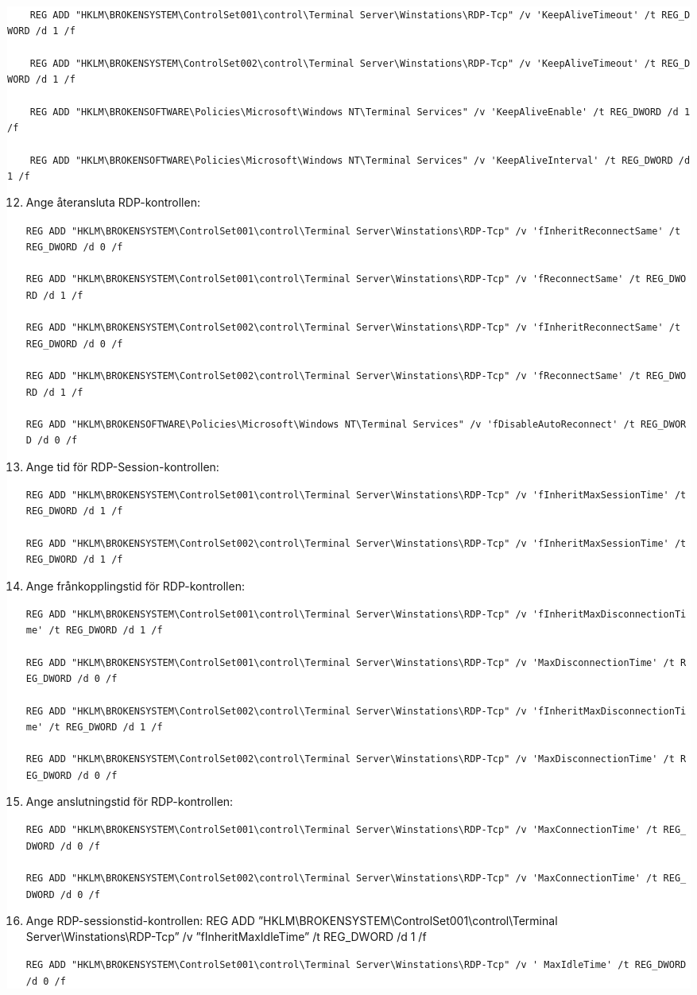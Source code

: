         REG ADD "HKLM\BROKENSYSTEM\ControlSet001\control\Terminal Server\Winstations\RDP-Tcp" /v 'KeepAliveTimeout' /t REG_DWORD /d 1 /f 
        
        REG ADD "HKLM\BROKENSYSTEM\ControlSet002\control\Terminal Server\Winstations\RDP-Tcp" /v 'KeepAliveTimeout' /t REG_DWORD /d 1 /f 

        REG ADD "HKLM\BROKENSOFTWARE\Policies\Microsoft\Windows NT\Terminal Services" /v 'KeepAliveEnable' /t REG_DWORD /d 1 /f 

        REG ADD "HKLM\BROKENSOFTWARE\Policies\Microsoft\Windows NT\Terminal Services" /v 'KeepAliveInterval' /t REG_DWORD /d 1 /f
12. Ange återansluta RDP-kontrollen:

        REG ADD "HKLM\BROKENSYSTEM\ControlSet001\control\Terminal Server\Winstations\RDP-Tcp" /v 'fInheritReconnectSame' /t REG_DWORD /d 0 /f 
        
        REG ADD "HKLM\BROKENSYSTEM\ControlSet001\control\Terminal Server\Winstations\RDP-Tcp" /v 'fReconnectSame' /t REG_DWORD /d 1 /f 

        REG ADD "HKLM\BROKENSYSTEM\ControlSet002\control\Terminal Server\Winstations\RDP-Tcp" /v 'fInheritReconnectSame' /t REG_DWORD /d 0 /f 

        REG ADD "HKLM\BROKENSYSTEM\ControlSet002\control\Terminal Server\Winstations\RDP-Tcp" /v 'fReconnectSame' /t REG_DWORD /d 1 /f 

        REG ADD "HKLM\BROKENSOFTWARE\Policies\Microsoft\Windows NT\Terminal Services" /v 'fDisableAutoReconnect' /t REG_DWORD /d 0 /f

13. Ange tid för RDP-Session-kontrollen:

        REG ADD "HKLM\BROKENSYSTEM\ControlSet001\control\Terminal Server\Winstations\RDP-Tcp" /v 'fInheritMaxSessionTime' /t REG_DWORD /d 1 /f

        REG ADD "HKLM\BROKENSYSTEM\ControlSet002\control\Terminal Server\Winstations\RDP-Tcp" /v 'fInheritMaxSessionTime' /t REG_DWORD /d 1 /f
14. Ange frånkopplingstid för RDP-kontrollen:

        REG ADD "HKLM\BROKENSYSTEM\ControlSet001\control\Terminal Server\Winstations\RDP-Tcp" /v 'fInheritMaxDisconnectionTime' /t REG_DWORD /d 1 /f 

        REG ADD "HKLM\BROKENSYSTEM\ControlSet001\control\Terminal Server\Winstations\RDP-Tcp" /v 'MaxDisconnectionTime' /t REG_DWORD /d 0 /f

        REG ADD "HKLM\BROKENSYSTEM\ControlSet002\control\Terminal Server\Winstations\RDP-Tcp" /v 'fInheritMaxDisconnectionTime' /t REG_DWORD /d 1 /f 

        REG ADD "HKLM\BROKENSYSTEM\ControlSet002\control\Terminal Server\Winstations\RDP-Tcp" /v 'MaxDisconnectionTime' /t REG_DWORD /d 0 /f
15. Ange anslutningstid för RDP-kontrollen:

        REG ADD "HKLM\BROKENSYSTEM\ControlSet001\control\Terminal Server\Winstations\RDP-Tcp" /v 'MaxConnectionTime' /t REG_DWORD /d 0 /f

        REG ADD "HKLM\BROKENSYSTEM\ControlSet002\control\Terminal Server\Winstations\RDP-Tcp" /v 'MaxConnectionTime' /t REG_DWORD /d 0 /f
16. Ange RDP-sessionstid-kontrollen: REG ADD ”HKLM\BROKENSYSTEM\ControlSet001\control\Terminal Server\Winstations\RDP-Tcp” /v ”fInheritMaxIdleTime” /t REG_DWORD /d 1 /f 

        REG ADD "HKLM\BROKENSYSTEM\ControlSet001\control\Terminal Server\Winstations\RDP-Tcp" /v ' MaxIdleTime' /t REG_DWORD /d 0 /f
